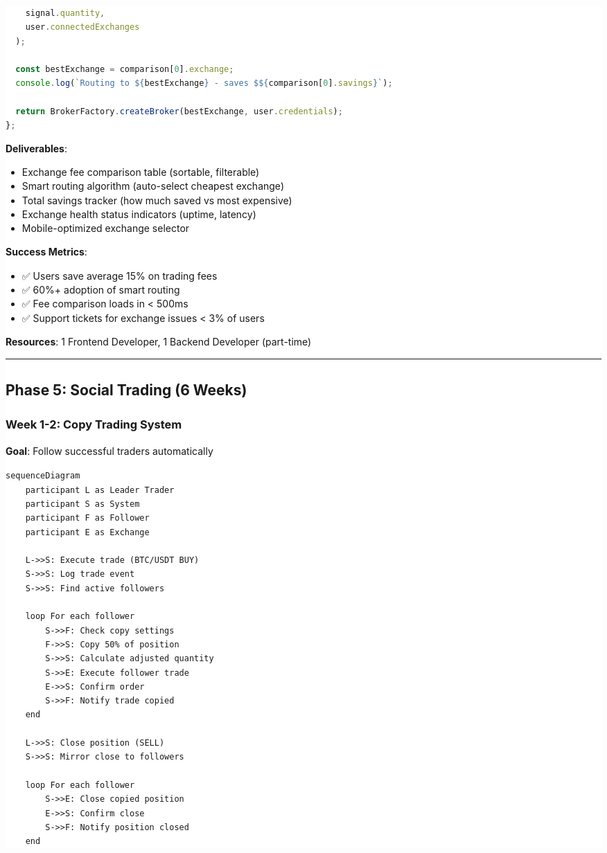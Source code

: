 ```javascript
    signal.quantity,
    user.connectedExchanges
  );

  const bestExchange = comparison[0].exchange;
  console.log(`Routing to ${bestExchange} - saves $${comparison[0].savings}`);

  return BrokerFactory.createBroker(bestExchange, user.credentials);
};
```

**Deliverables**:
- Exchange fee comparison table (sortable, filterable)
- Smart routing algorithm (auto-select cheapest exchange)
- Total savings tracker (how much saved vs most expensive)
- Exchange health status indicators (uptime, latency)
- Mobile-optimized exchange selector

**Success Metrics**:
- ✅ Users save average 15% on trading fees
- ✅ 60%+ adoption of smart routing
- ✅ Fee comparison loads in < 500ms
- ✅ Support tickets for exchange issues < 3% of users

**Resources**: 1 Frontend Developer, 1 Backend Developer (part-time)

---

## Phase 5: Social Trading (6 Weeks)

### Week 1-2: Copy Trading System
**Goal**: Follow successful traders automatically

```mermaid
sequenceDiagram
    participant L as Leader Trader
    participant S as System
    participant F as Follower
    participant E as Exchange

    L->>S: Execute trade (BTC/USDT BUY)
    S->>S: Log trade event
    S->>S: Find active followers

    loop For each follower
        S->>F: Check copy settings
        F->>S: Copy 50% of position
        S->>S: Calculate adjusted quantity
        S->>E: Execute follower trade
        E->>S: Confirm order
        S->>F: Notify trade copied
    end

    L->>S: Close position (SELL)
    S->>S: Mirror close to followers

    loop For each follower
        S->>E: Close copied position
        E->>S: Confirm close
        S->>F: Notify position closed
    end
```
